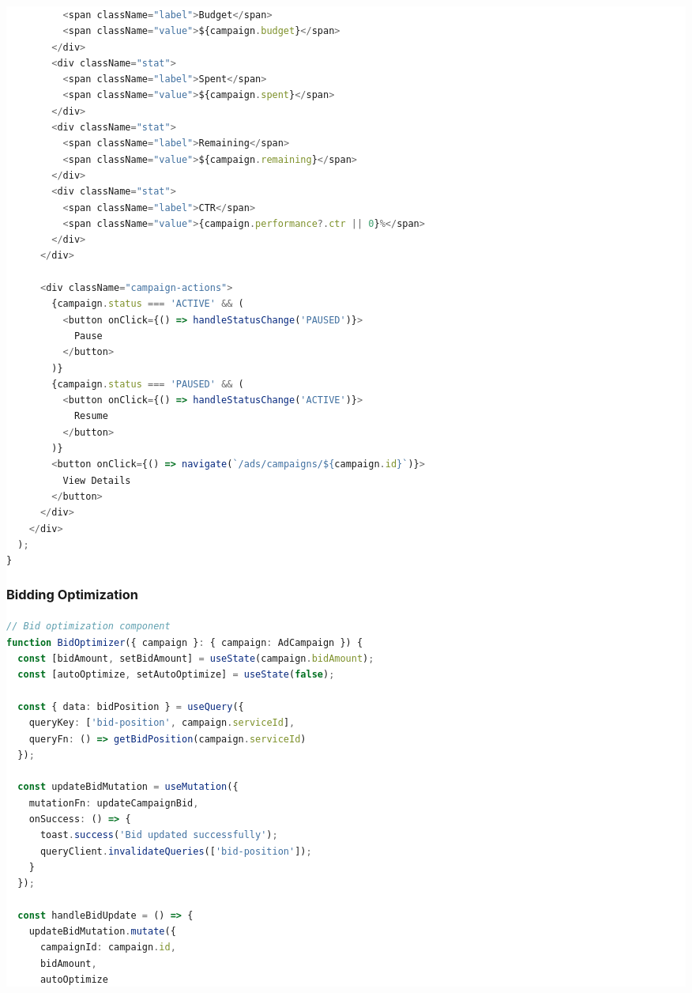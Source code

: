 ```typescript
          <span className="label">Budget</span>
          <span className="value">${campaign.budget}</span>
        </div>
        <div className="stat">
          <span className="label">Spent</span>
          <span className="value">${campaign.spent}</span>
        </div>
        <div className="stat">
          <span className="label">Remaining</span>
          <span className="value">${campaign.remaining}</span>
        </div>
        <div className="stat">
          <span className="label">CTR</span>
          <span className="value">{campaign.performance?.ctr || 0}%</span>
        </div>
      </div>

      <div className="campaign-actions">
        {campaign.status === 'ACTIVE' && (
          <button onClick={() => handleStatusChange('PAUSED')}>
            Pause
          </button>
        )}
        {campaign.status === 'PAUSED' && (
          <button onClick={() => handleStatusChange('ACTIVE')}>
            Resume
          </button>
        )}
        <button onClick={() => navigate(`/ads/campaigns/${campaign.id}`)}>
          View Details
        </button>
      </div>
    </div>
  );
}
```

### Bidding Optimization

```typescript
// Bid optimization component
function BidOptimizer({ campaign }: { campaign: AdCampaign }) {
  const [bidAmount, setBidAmount] = useState(campaign.bidAmount);
  const [autoOptimize, setAutoOptimize] = useState(false);

  const { data: bidPosition } = useQuery({
    queryKey: ['bid-position', campaign.serviceId],
    queryFn: () => getBidPosition(campaign.serviceId)
  });

  const updateBidMutation = useMutation({
    mutationFn: updateCampaignBid,
    onSuccess: () => {
      toast.success('Bid updated successfully');
      queryClient.invalidateQueries(['bid-position']);
    }
  });

  const handleBidUpdate = () => {
    updateBidMutation.mutate({
      campaignId: campaign.id,
      bidAmount,
      autoOptimize
```